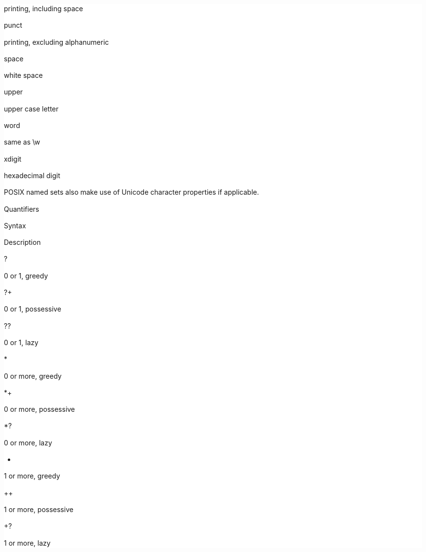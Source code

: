 printing, including space

punct

printing, excluding alphanumeric

space

white space

upper

upper case letter

word

same as \\w

xdigit

hexadecimal digit

POSIX named sets also make use of Unicode character properties if applicable.

Quantifiers

Syntax

Description

?

0 or 1, greedy

?+

0 or 1, possessive

??

0 or 1, lazy

\*

0 or more, greedy

\*+

0 or more, possessive

\*?

0 or more, lazy

+

1 or more, greedy

++

1 or more, possessive

+?

1 or more, lazy
